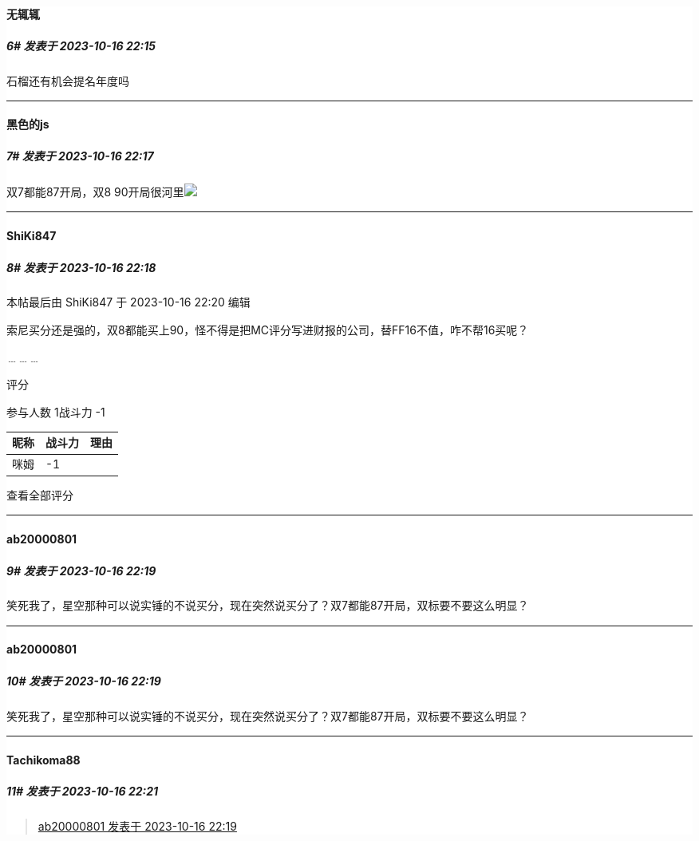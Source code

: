 ####  无辄辄  
##### 6#       发表于 2023-10-16 22:15

石榴还有机会提名年度吗

*****

####  黑色的js  
##### 7#       发表于 2023-10-16 22:17

双7都能87开局，双8 90开局很河里<img src="https://static.saraba1st.com/image/smiley/face2017/067.png" referrerpolicy="no-referrer">

*****

####  ShiKi847  
##### 8#       发表于 2023-10-16 22:18

 本帖最后由 ShiKi847 于 2023-10-16 22:20 编辑 

索尼买分还是强的，双8都能买上90，怪不得是把MC评分写进财报的公司，替FF16不值，咋不帮16买呢？

﹍﹍﹍

评分

 参与人数 1战斗力 -1

|昵称|战斗力|理由|
|----|---|---|
| 咪姆|-1||

查看全部评分

*****

####  ab20000801  
##### 9#       发表于 2023-10-16 22:19

笑死我了，星空那种可以说实锤的不说买分，现在突然说买分了？双7都能87开局，双标要不要这么明显？

*****

####  ab20000801  
##### 10#       发表于 2023-10-16 22:19

笑死我了，星空那种可以说实锤的不说买分，现在突然说买分了？双7都能87开局，双标要不要这么明显？

*****

####  Tachikoma88  
##### 11#       发表于 2023-10-16 22:21

<blockquote><a href="httphttps://bbs.saraba1st.com/2b/forum.php?mod=redirect&amp;goto=findpost&amp;pid=62736448&amp;ptid=2156934" target="_blank">ab20000801 发表于 2023-10-16 22:19</a>
